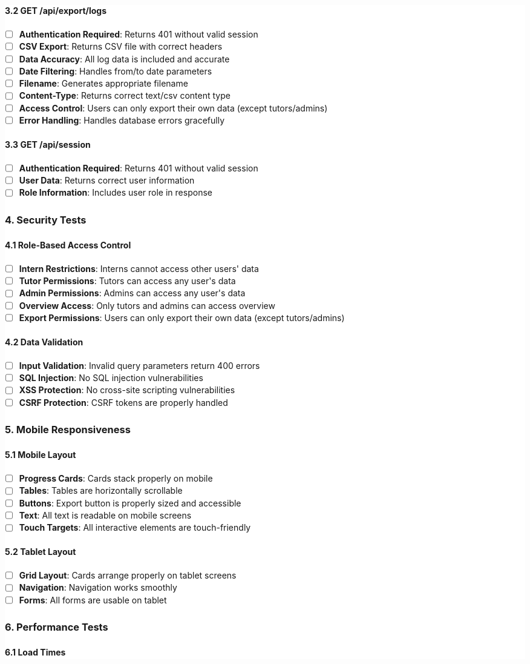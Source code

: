 #### 3.2 GET /api/export/logs

- [ ] **Authentication Required**: Returns 401 without valid session
- [ ] **CSV Export**: Returns CSV file with correct headers
- [ ] **Data Accuracy**: All log data is included and accurate
- [ ] **Date Filtering**: Handles from/to date parameters
- [ ] **Filename**: Generates appropriate filename
- [ ] **Content-Type**: Returns correct text/csv content type
- [ ] **Access Control**: Users can only export their own data (except tutors/admins)
- [ ] **Error Handling**: Handles database errors gracefully

#### 3.3 GET /api/session

- [ ] **Authentication Required**: Returns 401 without valid session
- [ ] **User Data**: Returns correct user information
- [ ] **Role Information**: Includes user role in response

### 4. Security Tests

#### 4.1 Role-Based Access Control

- [ ] **Intern Restrictions**: Interns cannot access other users' data
- [ ] **Tutor Permissions**: Tutors can access any user's data
- [ ] **Admin Permissions**: Admins can access any user's data
- [ ] **Overview Access**: Only tutors and admins can access overview
- [ ] **Export Permissions**: Users can only export their own data (except tutors/admins)

#### 4.2 Data Validation

- [ ] **Input Validation**: Invalid query parameters return 400 errors
- [ ] **SQL Injection**: No SQL injection vulnerabilities
- [ ] **XSS Protection**: No cross-site scripting vulnerabilities
- [ ] **CSRF Protection**: CSRF tokens are properly handled

### 5. Mobile Responsiveness

#### 5.1 Mobile Layout

- [ ] **Progress Cards**: Cards stack properly on mobile
- [ ] **Tables**: Tables are horizontally scrollable
- [ ] **Buttons**: Export button is properly sized and accessible
- [ ] **Text**: All text is readable on mobile screens
- [ ] **Touch Targets**: All interactive elements are touch-friendly

#### 5.2 Tablet Layout

- [ ] **Grid Layout**: Cards arrange properly on tablet screens
- [ ] **Navigation**: Navigation works smoothly
- [ ] **Forms**: All forms are usable on tablet

### 6. Performance Tests

#### 6.1 Load Times
